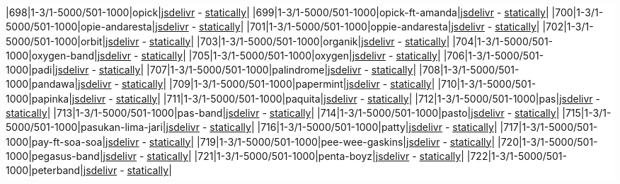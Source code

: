 |698|1-3/1-5000/501-1000|opick|[jsdelivr](https://cdn.jsdelivr.net/gh/dbchord/png-old-a-600x600_1-3/1-5000/501-1000/opick.png) - [statically](https://cdn.statically.io/gh/dbchord/png-old-a-600x600_1-3/img/1-5000/501-1000/opick.png)|
|699|1-3/1-5000/501-1000|opick-ft-amanda|[jsdelivr](https://cdn.jsdelivr.net/gh/dbchord/png-old-a-600x600_1-3/1-5000/501-1000/opick-ft-amanda.png) - [statically](https://cdn.statically.io/gh/dbchord/png-old-a-600x600_1-3/img/1-5000/501-1000/opick-ft-amanda.png)|
|700|1-3/1-5000/501-1000|opie-andaresta|[jsdelivr](https://cdn.jsdelivr.net/gh/dbchord/png-old-a-600x600_1-3/1-5000/501-1000/opie-andaresta.png) - [statically](https://cdn.statically.io/gh/dbchord/png-old-a-600x600_1-3/img/1-5000/501-1000/opie-andaresta.png)|
|701|1-3/1-5000/501-1000|oppie-andaresta|[jsdelivr](https://cdn.jsdelivr.net/gh/dbchord/png-old-a-600x600_1-3/1-5000/501-1000/oppie-andaresta.png) - [statically](https://cdn.statically.io/gh/dbchord/png-old-a-600x600_1-3/img/1-5000/501-1000/oppie-andaresta.png)|
|702|1-3/1-5000/501-1000|orbit|[jsdelivr](https://cdn.jsdelivr.net/gh/dbchord/png-old-a-600x600_1-3/1-5000/501-1000/orbit.png) - [statically](https://cdn.statically.io/gh/dbchord/png-old-a-600x600_1-3/img/1-5000/501-1000/orbit.png)|
|703|1-3/1-5000/501-1000|organik|[jsdelivr](https://cdn.jsdelivr.net/gh/dbchord/png-old-a-600x600_1-3/1-5000/501-1000/organik.png) - [statically](https://cdn.statically.io/gh/dbchord/png-old-a-600x600_1-3/img/1-5000/501-1000/organik.png)|
|704|1-3/1-5000/501-1000|oxygen-band|[jsdelivr](https://cdn.jsdelivr.net/gh/dbchord/png-old-a-600x600_1-3/1-5000/501-1000/oxygen-band.png) - [statically](https://cdn.statically.io/gh/dbchord/png-old-a-600x600_1-3/img/1-5000/501-1000/oxygen-band.png)|
|705|1-3/1-5000/501-1000|oxygen|[jsdelivr](https://cdn.jsdelivr.net/gh/dbchord/png-old-a-600x600_1-3/1-5000/501-1000/oxygen.png) - [statically](https://cdn.statically.io/gh/dbchord/png-old-a-600x600_1-3/img/1-5000/501-1000/oxygen.png)|
|706|1-3/1-5000/501-1000|padi|[jsdelivr](https://cdn.jsdelivr.net/gh/dbchord/png-old-a-600x600_1-3/1-5000/501-1000/padi.png) - [statically](https://cdn.statically.io/gh/dbchord/png-old-a-600x600_1-3/img/1-5000/501-1000/padi.png)|
|707|1-3/1-5000/501-1000|palindrome|[jsdelivr](https://cdn.jsdelivr.net/gh/dbchord/png-old-a-600x600_1-3/1-5000/501-1000/palindrome.png) - [statically](https://cdn.statically.io/gh/dbchord/png-old-a-600x600_1-3/img/1-5000/501-1000/palindrome.png)|
|708|1-3/1-5000/501-1000|pandawa|[jsdelivr](https://cdn.jsdelivr.net/gh/dbchord/png-old-a-600x600_1-3/1-5000/501-1000/pandawa.png) - [statically](https://cdn.statically.io/gh/dbchord/png-old-a-600x600_1-3/img/1-5000/501-1000/pandawa.png)|
|709|1-3/1-5000/501-1000|papermint|[jsdelivr](https://cdn.jsdelivr.net/gh/dbchord/png-old-a-600x600_1-3/1-5000/501-1000/papermint.png) - [statically](https://cdn.statically.io/gh/dbchord/png-old-a-600x600_1-3/img/1-5000/501-1000/papermint.png)|
|710|1-3/1-5000/501-1000|papinka|[jsdelivr](https://cdn.jsdelivr.net/gh/dbchord/png-old-a-600x600_1-3/1-5000/501-1000/papinka.png) - [statically](https://cdn.statically.io/gh/dbchord/png-old-a-600x600_1-3/img/1-5000/501-1000/papinka.png)|
|711|1-3/1-5000/501-1000|paquita|[jsdelivr](https://cdn.jsdelivr.net/gh/dbchord/png-old-a-600x600_1-3/1-5000/501-1000/paquita.png) - [statically](https://cdn.statically.io/gh/dbchord/png-old-a-600x600_1-3/img/1-5000/501-1000/paquita.png)|
|712|1-3/1-5000/501-1000|pas|[jsdelivr](https://cdn.jsdelivr.net/gh/dbchord/png-old-a-600x600_1-3/1-5000/501-1000/pas.png) - [statically](https://cdn.statically.io/gh/dbchord/png-old-a-600x600_1-3/img/1-5000/501-1000/pas.png)|
|713|1-3/1-5000/501-1000|pas-band|[jsdelivr](https://cdn.jsdelivr.net/gh/dbchord/png-old-a-600x600_1-3/1-5000/501-1000/pas-band.png) - [statically](https://cdn.statically.io/gh/dbchord/png-old-a-600x600_1-3/img/1-5000/501-1000/pas-band.png)|
|714|1-3/1-5000/501-1000|pasto|[jsdelivr](https://cdn.jsdelivr.net/gh/dbchord/png-old-a-600x600_1-3/1-5000/501-1000/pasto.png) - [statically](https://cdn.statically.io/gh/dbchord/png-old-a-600x600_1-3/img/1-5000/501-1000/pasto.png)|
|715|1-3/1-5000/501-1000|pasukan-lima-jari|[jsdelivr](https://cdn.jsdelivr.net/gh/dbchord/png-old-a-600x600_1-3/1-5000/501-1000/pasukan-lima-jari.png) - [statically](https://cdn.statically.io/gh/dbchord/png-old-a-600x600_1-3/img/1-5000/501-1000/pasukan-lima-jari.png)|
|716|1-3/1-5000/501-1000|patty|[jsdelivr](https://cdn.jsdelivr.net/gh/dbchord/png-old-a-600x600_1-3/1-5000/501-1000/patty.png) - [statically](https://cdn.statically.io/gh/dbchord/png-old-a-600x600_1-3/img/1-5000/501-1000/patty.png)|
|717|1-3/1-5000/501-1000|pay-ft-soa-soa|[jsdelivr](https://cdn.jsdelivr.net/gh/dbchord/png-old-a-600x600_1-3/1-5000/501-1000/pay-ft-soa-soa.png) - [statically](https://cdn.statically.io/gh/dbchord/png-old-a-600x600_1-3/img/1-5000/501-1000/pay-ft-soa-soa.png)|
|719|1-3/1-5000/501-1000|pee-wee-gaskins|[jsdelivr](https://cdn.jsdelivr.net/gh/dbchord/png-old-a-600x600_1-3/1-5000/501-1000/pee-wee-gaskins.png) - [statically](https://cdn.statically.io/gh/dbchord/png-old-a-600x600_1-3/img/1-5000/501-1000/pee-wee-gaskins.png)|
|720|1-3/1-5000/501-1000|pegasus-band|[jsdelivr](https://cdn.jsdelivr.net/gh/dbchord/png-old-a-600x600_1-3/1-5000/501-1000/pegasus-band.png) - [statically](https://cdn.statically.io/gh/dbchord/png-old-a-600x600_1-3/img/1-5000/501-1000/pegasus-band.png)|
|721|1-3/1-5000/501-1000|penta-boyz|[jsdelivr](https://cdn.jsdelivr.net/gh/dbchord/png-old-a-600x600_1-3/1-5000/501-1000/penta-boyz.png) - [statically](https://cdn.statically.io/gh/dbchord/png-old-a-600x600_1-3/img/1-5000/501-1000/penta-boyz.png)|
|722|1-3/1-5000/501-1000|peterband|[jsdelivr](https://cdn.jsdelivr.net/gh/dbchord/png-old-a-600x600_1-3/1-5000/501-1000/peterband.png) - [statically](https://cdn.statically.io/gh/dbchord/png-old-a-600x600_1-3/img/1-5000/501-1000/peterband.png)|